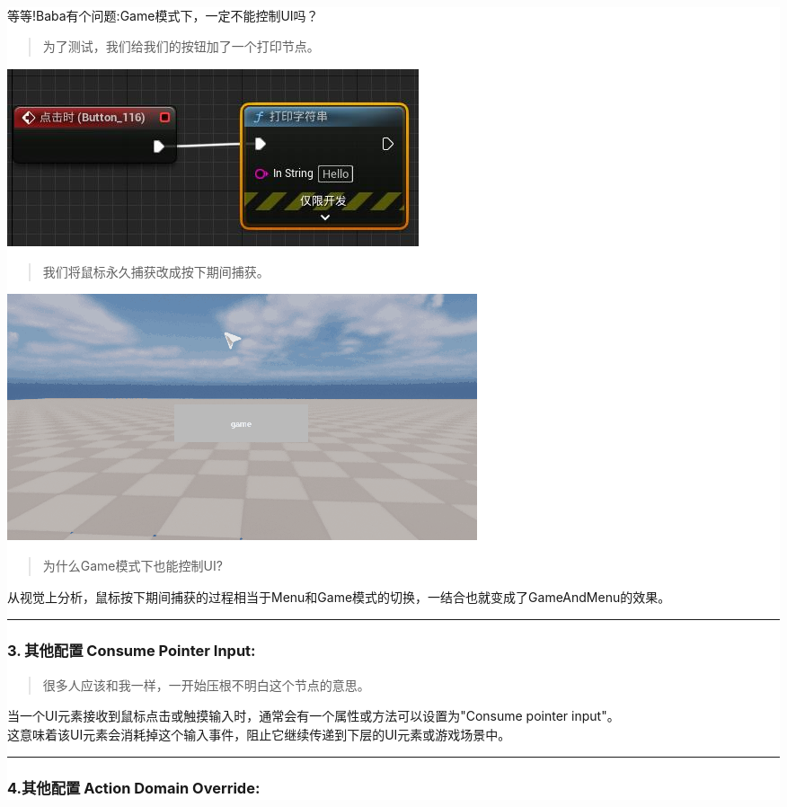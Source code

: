 <ChatMessage avatar="../../../assets/emoji/bqb (1).png" :avatarWidth="40">
等等!Baba有个问题:Game模式下，一定不能控制UI吗？
</ChatMessage>

>为了测试，我们给我们的按钮加了一个打印节点。


![](assets%2Fprinthello.jpg)

>我们将鼠标永久捕获改成按下期间捕获。

![](assets%2Fmousebuhuo.gif)

>为什么Game模式下也能控制UI?

<ChatMessage avatar="../../../assets/emoji/bqb (5).png" :avatarWidth="40">
从视觉上分析，鼠标按下期间捕获的过程相当于Menu和Game模式的切换，一结合也就变成了GameAndMenu的效果。
</ChatMessage>


<hr>

### 3. 其他配置 Consume Pointer Input:

>很多人应该和我一样，一开始压根不明白这个节点的意思。

当一个UI元素接收到鼠标点击或触摸输入时，通常会有一个属性或方法可以设置为"Consume pointer input"。<br>
这意味着该UI元素会消耗掉这个输入事件，阻止它继续传递到下层的UI元素或游戏场景中。

<hr>

### 4.其他配置 Action Domain Override:
